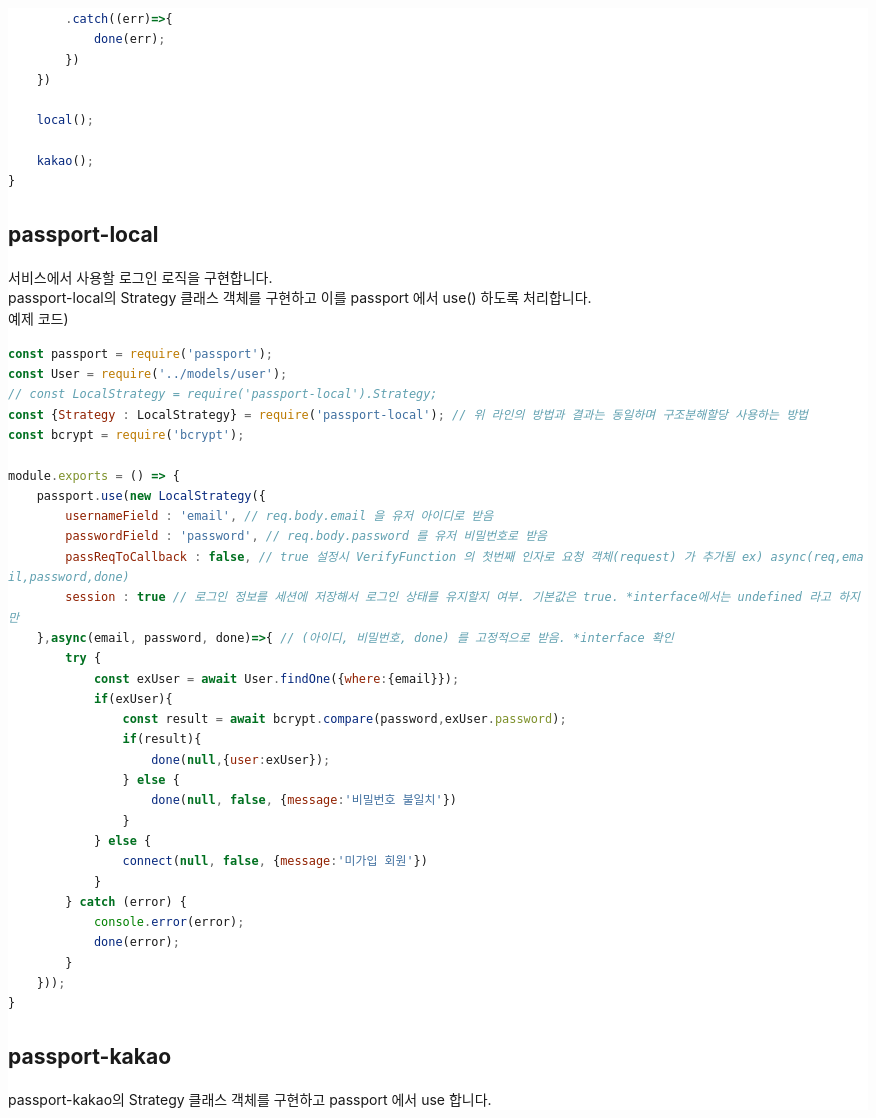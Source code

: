 ```javascript
        .catch((err)=>{
            done(err);
        })
    })

    local();

    kakao();
}
```

## passport-local
서비스에서 사용할 로그인 로직을 구현합니다.  
passport-local의 Strategy 클래스 객체를 구현하고 이를 passport 에서 use() 하도록 처리합니다.  
예제 코드) 

```javascript
const passport = require('passport');
const User = require('../models/user');
// const LocalStrategy = require('passport-local').Strategy;
const {Strategy : LocalStrategy} = require('passport-local'); // 위 라인의 방법과 결과는 동일하며 구조분해할당 사용하는 방법
const bcrypt = require('bcrypt');

module.exports = () => {
    passport.use(new LocalStrategy({
        usernameField : 'email', // req.body.email 을 유저 아이디로 받음
        passwordField : 'password', // req.body.password 를 유저 비밀번호로 받음
        passReqToCallback : false, // true 설정시 VerifyFunction 의 첫번째 인자로 요청 객체(request) 가 추가됨 ex) async(req,email,password,done)
        session : true // 로그인 정보를 세션에 저장해서 로그인 상태를 유지할지 여부. 기본값은 true. *interface에서는 undefined 라고 하지만 
    },async(email, password, done)=>{ // (아이디, 비밀번호, done) 를 고정적으로 받음. *interface 확인
        try {
            const exUser = await User.findOne({where:{email}});
            if(exUser){
                const result = await bcrypt.compare(password,exUser.password);
                if(result){
                    done(null,{user:exUser}); 
                } else {
                    done(null, false, {message:'비밀번호 불일치'})
                }
            } else {
                connect(null, false, {message:'미가입 회원'})
            }
        } catch (error) {
            console.error(error);
            done(error);
        }
    }));
}
```
## passport-kakao
passport-kakao의 Strategy 클래스 객체를 구현하고 passport 에서 use 합니다.  
